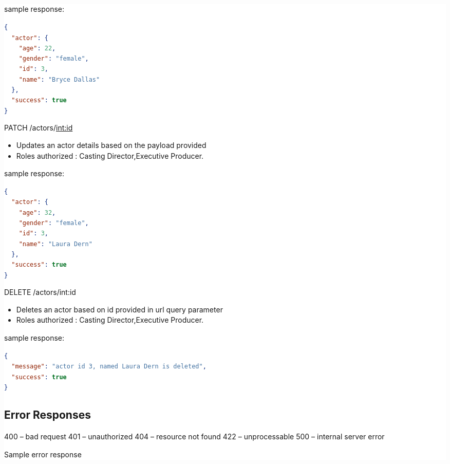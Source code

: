 sample response: 

```json
{
  "actor": {
    "age": 22,
    "gender": "female",
    "id": 3,
    "name": "Bryce Dallas"
  },
  "success": true
}
```

PATCH /actors/<int:id>
- Updates an actor details based on the payload provided
- Roles authorized : Casting Director,Executive Producer.

sample response: 

```json
{
  "actor": {
    "age": 32,
    "gender": "female",
    "id": 3,
    "name": "Laura Dern"
  },
  "success": true
}
```

DELETE /actors/int:id
- Deletes an actor based on id provided in url query parameter
- Roles authorized : Casting Director,Executive Producer.

sample response: 

```json
{
  "message": "actor id 3, named Laura Dern is deleted",
  "success": true
}

```


## Error Responses
400 – bad request
401 – unauthorized
404 – resource not found
422 – unprocessable
500 – internal server error

Sample error response
